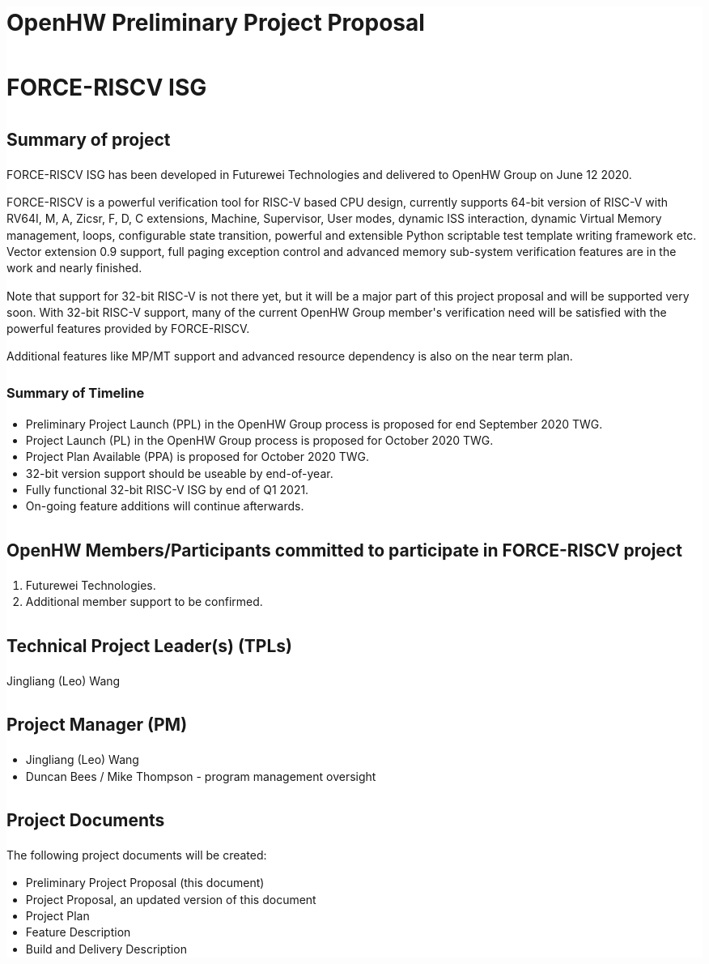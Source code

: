 # OpenHW Preliminary Project Proposal
# FORCE-RISCV ISG


## Summary of project
FORCE-RISCV ISG has been developed in Futurewei Technologies and delivered to OpenHW Group on June 12 2020.

FORCE-RISCV is a powerful verification tool for RISC-V based CPU design,  currently supports 64-bit version of RISC-V with RV64I, M, A, Zicsr, F, D, C extensions, Machine, Supervisor, User modes, dynamic ISS interaction, dynamic Virtual Memory management, loops, configurable state transition, powerful and extensible Python scriptable test template writing framework etc.  Vector extension 0.9 support, full paging exception control and advanced memory sub-system verification features are in the work and nearly finished.

Note that support for 32-bit RISC-V is not there yet, but it will be a major part of this project proposal and will be supported very soon.  With 32-bit RISC-V support, many of the current OpenHW Group member's verification need will be satisfied with the powerful features provided by FORCE-RISCV.

Additional features like MP/MT support and advanced resource dependency is also on the near term plan.

### Summary of Timeline
- Preliminary Project Launch (PPL) in the OpenHW Group process is proposed for end September 2020 TWG.
- Project Launch (PL) in the OpenHW Group process is proposed for October 2020 TWG.
- Project Plan Available (PPA) is proposed for October 2020 TWG.
- 32-bit version support should be useable by end-of-year.
- Fully functional 32-bit RISC-V ISG by end of Q1 2021.
- On-going feature additions will continue afterwards.

## OpenHW Members/Participants committed to participate in FORCE-RISCV project
1. Futurewei Technologies.
2. Additional member support to be confirmed.

## Technical Project Leader(s) (TPLs)
Jingliang (Leo) Wang

## Project Manager (PM)
- Jingliang (Leo) Wang
- Duncan Bees / Mike Thompson  - program management oversight

## Project Documents
The following project documents will be created:
- Preliminary Project Proposal (this document)
- Project Proposal, an updated version of this document
- Project Plan
- Feature Description
- Build and Delivery Description
